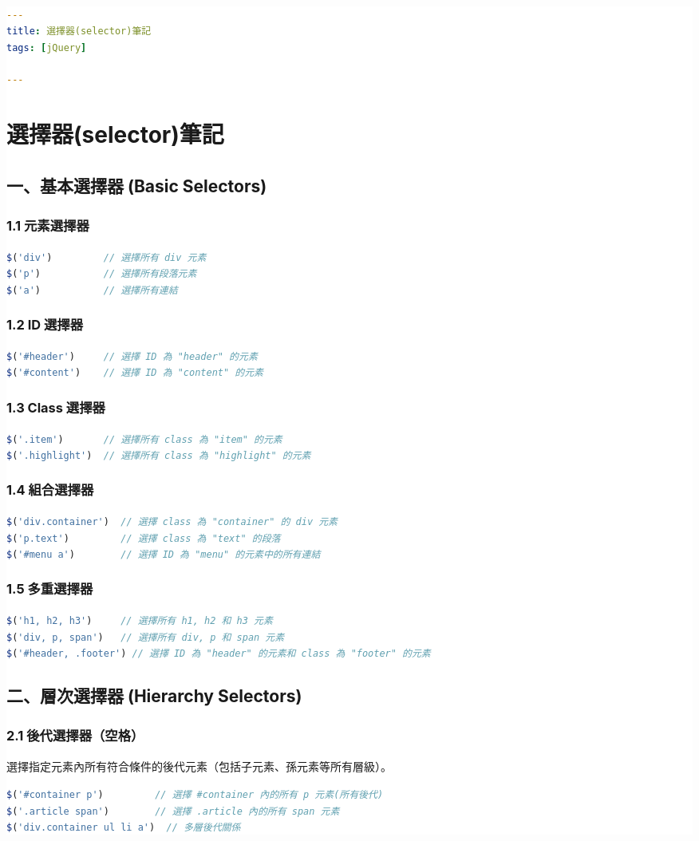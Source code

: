 ```yaml
---
title: 選擇器(selector)筆記
tags: [jQuery]

---
```


# 選擇器(selector)筆記

## 一、基本選擇器 (Basic Selectors)

### 1.1 元素選擇器
```javascript
$('div')         // 選擇所有 div 元素
$('p')           // 選擇所有段落元素
$('a')           // 選擇所有連結
```

### 1.2 ID 選擇器
```javascript
$('#header')     // 選擇 ID 為 "header" 的元素
$('#content')    // 選擇 ID 為 "content" 的元素
```

### 1.3 Class 選擇器
```javascript
$('.item')       // 選擇所有 class 為 "item" 的元素
$('.highlight')  // 選擇所有 class 為 "highlight" 的元素
```

### 1.4 組合選擇器
```javascript
$('div.container')  // 選擇 class 為 "container" 的 div 元素
$('p.text')         // 選擇 class 為 "text" 的段落
$('#menu a')        // 選擇 ID 為 "menu" 的元素中的所有連結
```

### 1.5 多重選擇器
```javascript
$('h1, h2, h3')     // 選擇所有 h1, h2 和 h3 元素
$('div, p, span')   // 選擇所有 div, p 和 span 元素
$('#header, .footer') // 選擇 ID 為 "header" 的元素和 class 為 "footer" 的元素
```

## 二、層次選擇器 (Hierarchy Selectors)

### 2.1 後代選擇器（空格）
選擇指定元素內所有符合條件的後代元素（包括子元素、孫元素等所有層級）。
```javascript
$('#container p')         // 選擇 #container 內的所有 p 元素(所有後代)
$('.article span')        // 選擇 .article 內的所有 span 元素
$('div.container ul li a')  // 多層後代關係
```
